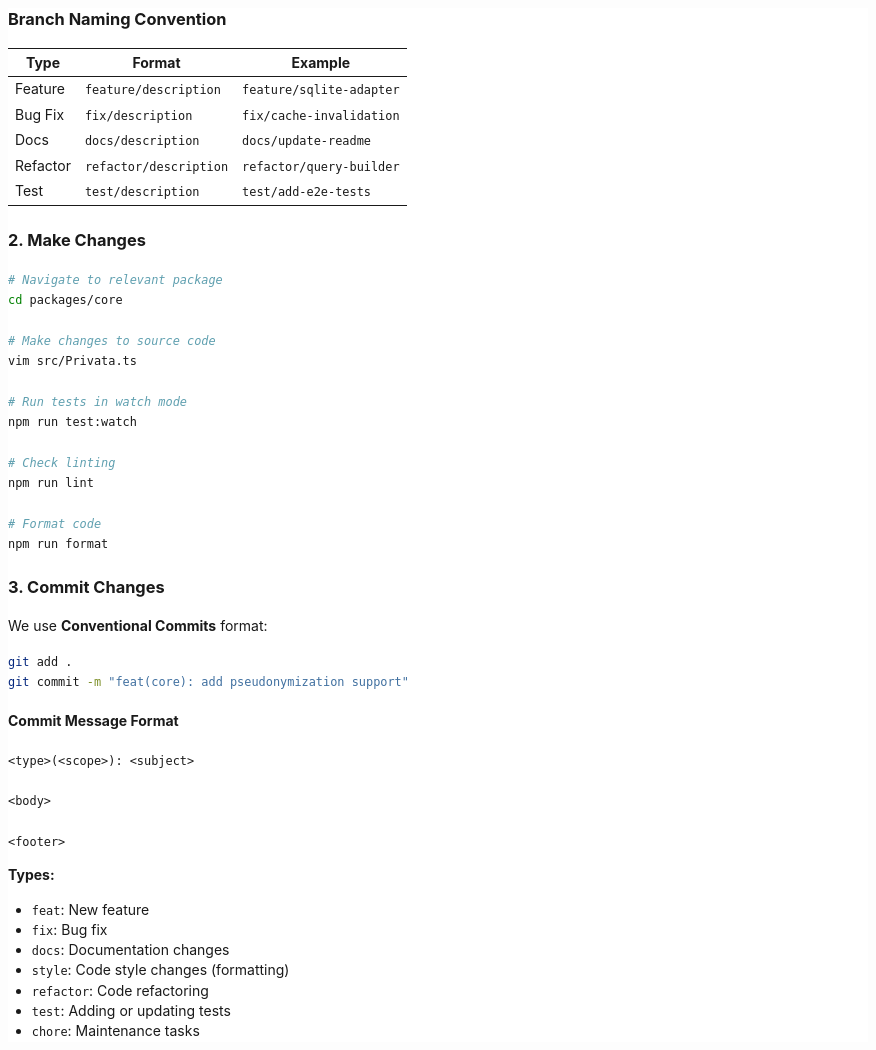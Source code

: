 ### Branch Naming Convention

| Type | Format | Example |
|------|--------|---------|
| Feature | `feature/description` | `feature/sqlite-adapter` |
| Bug Fix | `fix/description` | `fix/cache-invalidation` |
| Docs | `docs/description` | `docs/update-readme` |
| Refactor | `refactor/description` | `refactor/query-builder` |
| Test | `test/description` | `test/add-e2e-tests` |

### 2. Make Changes

```bash
# Navigate to relevant package
cd packages/core

# Make changes to source code
vim src/Privata.ts

# Run tests in watch mode
npm run test:watch

# Check linting
npm run lint

# Format code
npm run format
```

### 3. Commit Changes

We use **Conventional Commits** format:

```bash
git add .
git commit -m "feat(core): add pseudonymization support"
```

#### Commit Message Format

```
<type>(<scope>): <subject>

<body>

<footer>
```

**Types:**
- `feat`: New feature
- `fix`: Bug fix
- `docs`: Documentation changes
- `style`: Code style changes (formatting)
- `refactor`: Code refactoring
- `test`: Adding or updating tests
- `chore`: Maintenance tasks
